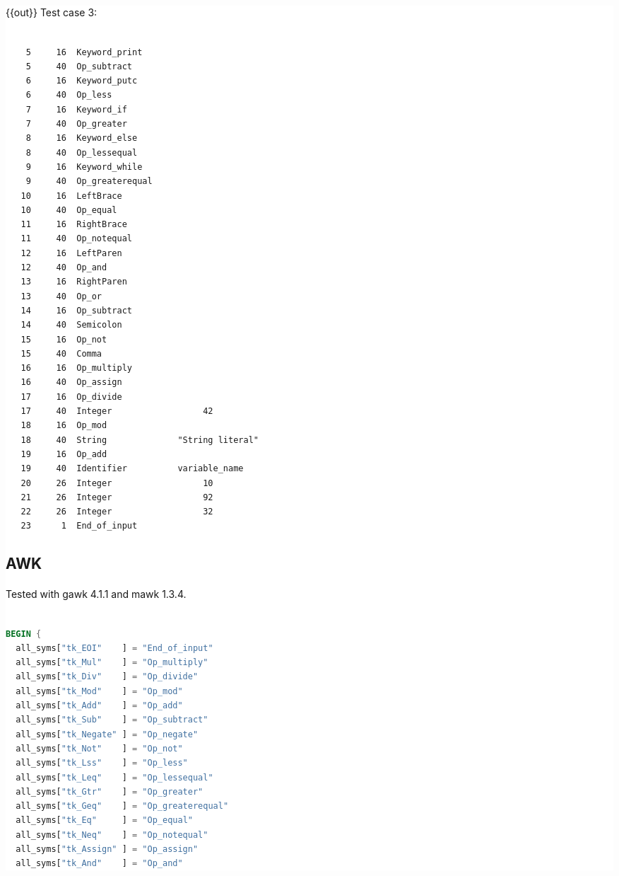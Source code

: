 {{out}} Test case 3:

```txt

    5     16  Keyword_print
    5     40  Op_subtract
    6     16  Keyword_putc
    6     40  Op_less
    7     16  Keyword_if
    7     40  Op_greater
    8     16  Keyword_else
    8     40  Op_lessequal
    9     16  Keyword_while
    9     40  Op_greaterequal
   10     16  LeftBrace
   10     40  Op_equal
   11     16  RightBrace
   11     40  Op_notequal
   12     16  LeftParen
   12     40  Op_and
   13     16  RightParen
   13     40  Op_or
   14     16  Op_subtract
   14     40  Semicolon
   15     16  Op_not
   15     40  Comma
   16     16  Op_multiply
   16     40  Op_assign
   17     16  Op_divide
   17     40  Integer                  42
   18     16  Op_mod
   18     40  String              "String literal"
   19     16  Op_add
   19     40  Identifier          variable_name
   20     26  Integer                  10
   21     26  Integer                  92
   22     26  Integer                  32
   23      1  End_of_input

```



## AWK

Tested with gawk 4.1.1 and mawk 1.3.4.

```AWK

BEGIN {
  all_syms["tk_EOI"    ] = "End_of_input"
  all_syms["tk_Mul"    ] = "Op_multiply"
  all_syms["tk_Div"    ] = "Op_divide"
  all_syms["tk_Mod"    ] = "Op_mod"
  all_syms["tk_Add"    ] = "Op_add"
  all_syms["tk_Sub"    ] = "Op_subtract"
  all_syms["tk_Negate" ] = "Op_negate"
  all_syms["tk_Not"    ] = "Op_not"
  all_syms["tk_Lss"    ] = "Op_less"
  all_syms["tk_Leq"    ] = "Op_lessequal"
  all_syms["tk_Gtr"    ] = "Op_greater"
  all_syms["tk_Geq"    ] = "Op_greaterequal"
  all_syms["tk_Eq"     ] = "Op_equal"
  all_syms["tk_Neq"    ] = "Op_notequal"
  all_syms["tk_Assign" ] = "Op_assign"
  all_syms["tk_And"    ] = "Op_and"
```